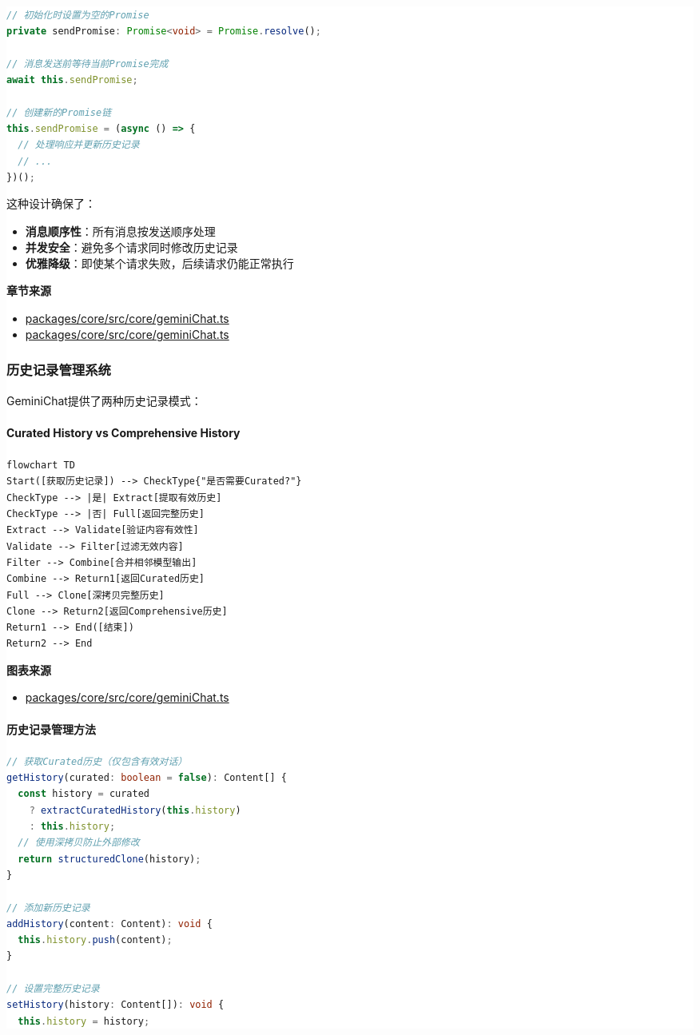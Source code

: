 ```typescript
// 初始化时设置为空的Promise
private sendPromise: Promise<void> = Promise.resolve();

// 消息发送前等待当前Promise完成
await this.sendPromise;

// 创建新的Promise链
this.sendPromise = (async () => {
  // 处理响应并更新历史记录
  // ...
})();
```

这种设计确保了：
- **消息顺序性**：所有消息按发送顺序处理
- **并发安全**：避免多个请求同时修改历史记录
- **优雅降级**：即使某个请求失败，后续请求仍能正常执行

**章节来源**
- [packages/core/src/core/geminiChat.ts](file://packages/core/src/core/geminiChat.ts#L120-L130)
- [packages/core/src/core/geminiChat.ts](file://packages/core/src/core/geminiChat.ts#L250-L300)

### 历史记录管理系统

GeminiChat提供了两种历史记录模式：

#### Curated History vs Comprehensive History

```mermaid
flowchart TD
Start([获取历史记录]) --> CheckType{"是否需要Curated?"}
CheckType --> |是| Extract[提取有效历史]
CheckType --> |否| Full[返回完整历史]
Extract --> Validate[验证内容有效性]
Validate --> Filter[过滤无效内容]
Filter --> Combine[合并相邻模型输出]
Combine --> Return1[返回Curated历史]
Full --> Clone[深拷贝完整历史]
Clone --> Return2[返回Comprehensive历史]
Return1 --> End([结束])
Return2 --> End
```

**图表来源**
- [packages/core/src/core/geminiChat.ts](file://packages/core/src/core/geminiChat.ts#L180-L220)

#### 历史记录管理方法

```typescript
// 获取Curated历史（仅包含有效对话）
getHistory(curated: boolean = false): Content[] {
  const history = curated
    ? extractCuratedHistory(this.history)
    : this.history;
  // 使用深拷贝防止外部修改
  return structuredClone(history);
}

// 添加新历史记录
addHistory(content: Content): void {
  this.history.push(content);
}

// 设置完整历史记录
setHistory(history: Content[]): void {
  this.history = history;
```